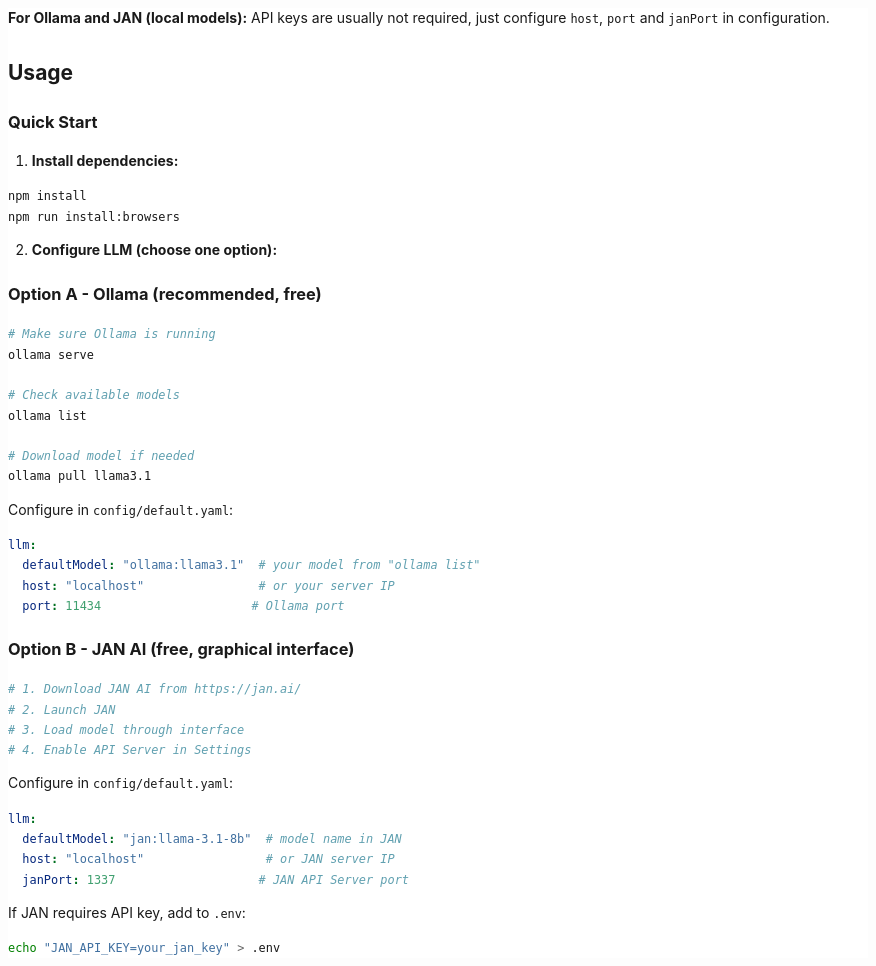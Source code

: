**For Ollama and JAN (local models):**
API keys are usually not required, just configure `host`, `port` and `janPort` in configuration.

## Usage

### Quick Start

1. **Install dependencies:**
```bash
npm install
npm run install:browsers
```

2. **Configure LLM (choose one option):**

### Option A - Ollama (recommended, free)
```bash
# Make sure Ollama is running
ollama serve

# Check available models
ollama list

# Download model if needed
ollama pull llama3.1
```

Configure in `config/default.yaml`:
```yaml
llm:
  defaultModel: "ollama:llama3.1"  # your model from "ollama list"
  host: "localhost"                # or your server IP
  port: 11434                     # Ollama port
```

### Option B - JAN AI (free, graphical interface)
```bash
# 1. Download JAN AI from https://jan.ai/
# 2. Launch JAN
# 3. Load model through interface
# 4. Enable API Server in Settings
```

Configure in `config/default.yaml`:
```yaml
llm:
  defaultModel: "jan:llama-3.1-8b"  # model name in JAN
  host: "localhost"                 # or JAN server IP
  janPort: 1337                    # JAN API Server port
```

If JAN requires API key, add to `.env`:
```bash
echo "JAN_API_KEY=your_jan_key" > .env
```
